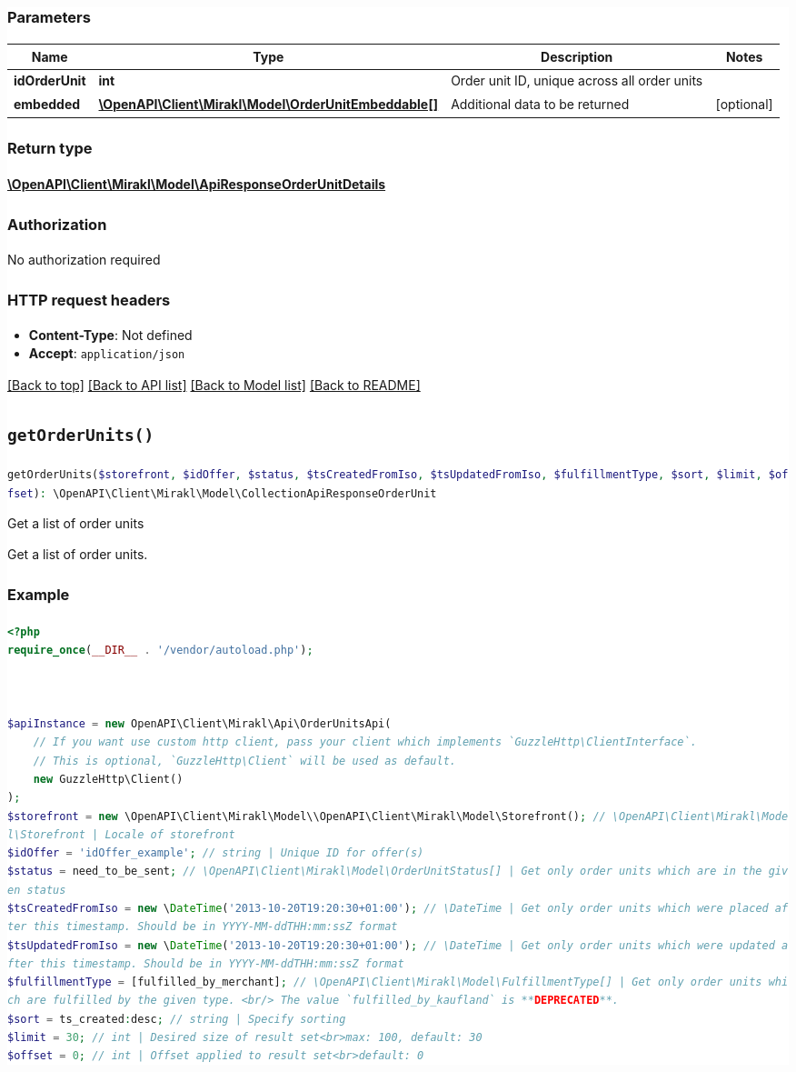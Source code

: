 ### Parameters

| Name | Type | Description  | Notes |
| ------------- | ------------- | ------------- | ------------- |
| **idOrderUnit** | **int**| Order unit ID, unique across all order units | |
| **embedded** | [**\OpenAPI\Client\Mirakl\Model\OrderUnitEmbeddable[]**](../Model/\OpenAPI\Client\Mirakl\Model\OrderUnitEmbeddable.md)| Additional data to be returned | [optional] |

### Return type

[**\OpenAPI\Client\Mirakl\Model\ApiResponseOrderUnitDetails**](../Model/ApiResponseOrderUnitDetails.md)

### Authorization

No authorization required

### HTTP request headers

- **Content-Type**: Not defined
- **Accept**: `application/json`

[[Back to top]](#) [[Back to API list]](../../README.md#endpoints)
[[Back to Model list]](../../README.md#models)
[[Back to README]](../../README.md)

## `getOrderUnits()`

```php
getOrderUnits($storefront, $idOffer, $status, $tsCreatedFromIso, $tsUpdatedFromIso, $fulfillmentType, $sort, $limit, $offset): \OpenAPI\Client\Mirakl\Model\CollectionApiResponseOrderUnit
```

Get a list of order units

Get a list of order units.

### Example

```php
<?php
require_once(__DIR__ . '/vendor/autoload.php');



$apiInstance = new OpenAPI\Client\Mirakl\Api\OrderUnitsApi(
    // If you want use custom http client, pass your client which implements `GuzzleHttp\ClientInterface`.
    // This is optional, `GuzzleHttp\Client` will be used as default.
    new GuzzleHttp\Client()
);
$storefront = new \OpenAPI\Client\Mirakl\Model\\OpenAPI\Client\Mirakl\Model\Storefront(); // \OpenAPI\Client\Mirakl\Model\Storefront | Locale of storefront
$idOffer = 'idOffer_example'; // string | Unique ID for offer(s)
$status = need_to_be_sent; // \OpenAPI\Client\Mirakl\Model\OrderUnitStatus[] | Get only order units which are in the given status
$tsCreatedFromIso = new \DateTime('2013-10-20T19:20:30+01:00'); // \DateTime | Get only order units which were placed after this timestamp. Should be in YYYY-MM-ddTHH:mm:ssZ format
$tsUpdatedFromIso = new \DateTime('2013-10-20T19:20:30+01:00'); // \DateTime | Get only order units which were updated after this timestamp. Should be in YYYY-MM-ddTHH:mm:ssZ format
$fulfillmentType = [fulfilled_by_merchant]; // \OpenAPI\Client\Mirakl\Model\FulfillmentType[] | Get only order units which are fulfilled by the given type. <br/> The value `fulfilled_by_kaufland` is **DEPRECATED**.
$sort = ts_created:desc; // string | Specify sorting
$limit = 30; // int | Desired size of result set<br>max: 100, default: 30
$offset = 0; // int | Offset applied to result set<br>default: 0
```